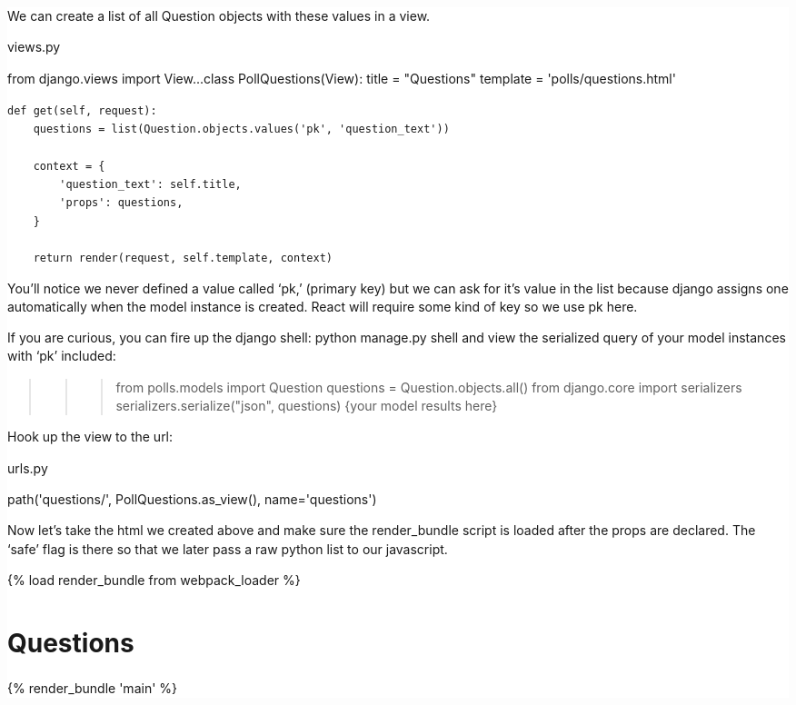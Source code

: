 We can create a list of all Question objects with these values in a view.

views.py

from django.views import View...class PollQuestions(View):
    title = "Questions"
    template = 'polls/questions.html'

    def get(self, request):
        questions = list(Question.objects.values('pk', 'question_text'))

        context = {
            'question_text': self.title,
            'props': questions,
        }

        return render(request, self.template, context)

You’ll notice we never defined a value called ‘pk,’ (primary key) but we can ask for it’s value in the list because django assigns one automatically when the model instance is created. React will require some kind of key so we use pk here.

If you are curious, you can fire up the django shell: python manage.py shell and view the serialized query of your model instances with ‘pk’ included:

>>> from polls.models import Question
>>> questions = Question.objects.all()
>>> from django.core import serializers
>>> serializers.serialize("json", questions)
{your model results here}

Hook up the view to the url:

urls.py

path('questions/', PollQuestions.as_view(), name='questions')

Now let’s take the html we created above and make sure the render_bundle script is loaded after the props are declared. The ‘safe’ flag is there so that we later pass a raw python list to our javascript.

{% load render_bundle from webpack_loader %}
<!DOCTYPE html>
<html>
 <head>
 <meta charset="UTF-8">
 <title>Questions</title>
 </head>
<body>
 <h1>Questions</h1>
 <div id="react"></div>
<script>
  window.props = {{ props|safe }};
  window.react_mount = document.getElementById('react');
</script>
  {% render_bundle 'main' %}
